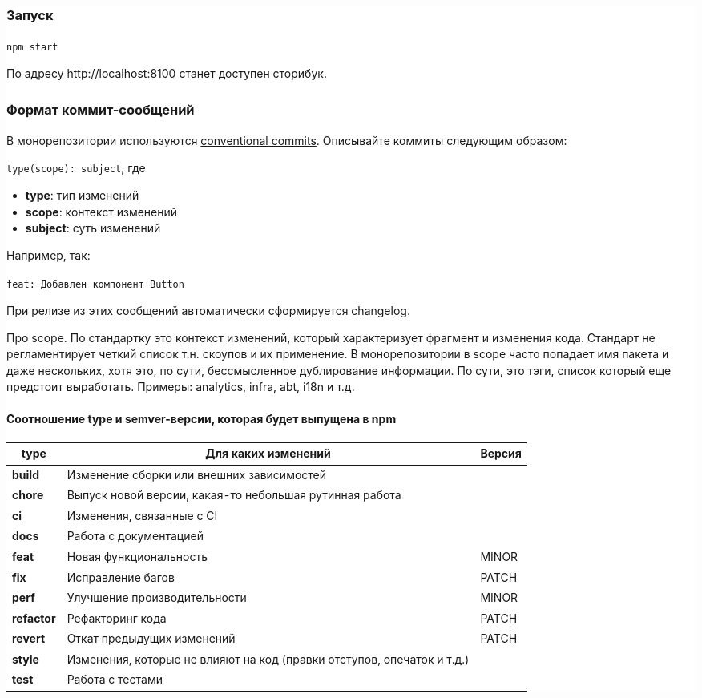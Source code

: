 ### Запуск

```bash
npm start
```

По адресу http://localhost:8100 станет доступен сторибук.

### Формат коммит-сообщений

В монорепозитории используются [conventional commits](https://www.conventionalcommits.org/en/v1.0.0/).
Описывайте коммиты следующим образом:

`type(scope): subject`, где

- **type**: тип изменений
- **scope**: контекст изменений
- **subject**: суть изменений

Например, так:

`feat: Добавлен компонент Button`

При релизе из этих сообщений автоматически сформируется changelog.

Про scope. По стандартку это контекст изменений, который характеризует фрагмент и изменения кода. Стандарт не регламентирует четкий список т.н. скоупов и их применение. В монорепозитории в scope часто попадает имя пакета и даже нескольких, хотя это, по сути, бессмысленное дублирование информации. По сути, это тэги, список который еще предстоит выработать. Примеры: analytics, infra, abt, i18n и т.д.

#### Соотношение type и semver-версии, которая будет выпущена в npm

| type         | Для каких изменений                                                    | Версия |
| ------------ | ---------------------------------------------------------------------- | ------ |
| **build**    | Изменение сборки или внешних зависимостей                              |        |
| **chore**    | Выпуск новой версии, какая-то небольшая рутинная работа                |        |
| **ci**       | Изменения, связанные с CI                                              |        |
| **docs**     | Работа с документацией                                                 |        |
| **feat**     | Новая функциональность                                                 | MINOR  |
| **fix**      | Исправление багов                                                      | PATCH  |
| **perf**     | Улучшение производительности                                           | MINOR  |
| **refactor** | Рефакторинг кода                                                       | PATCH  |
| **revert**   | Откат предыдущих изменений                                             | PATCH  |
| **style**    | Изменения, которые не влияют на код (правки отступов, опечаток и т.д.) |        |
| **test**     | Работа с тестами                                                       |        |
